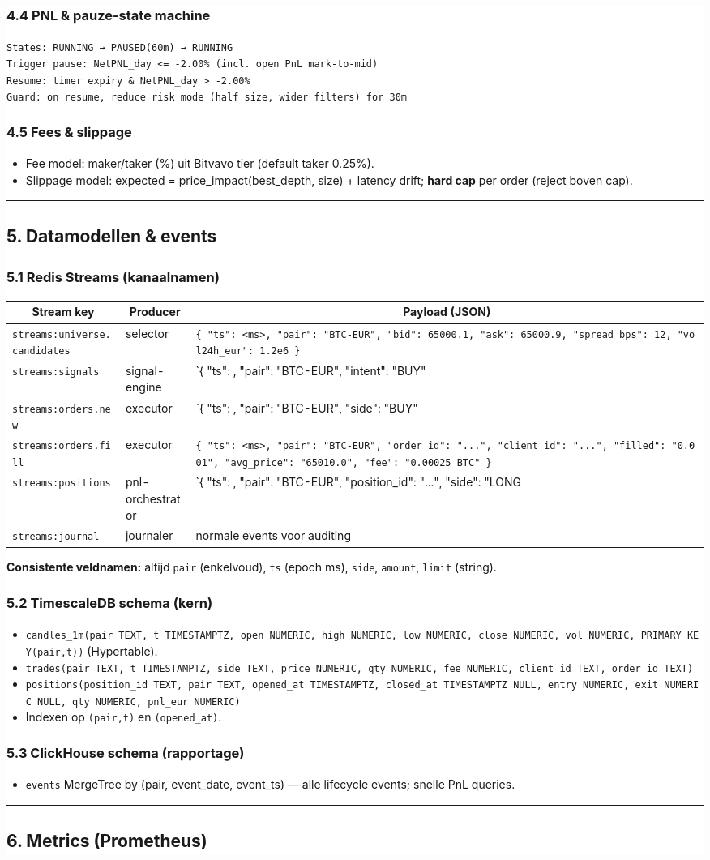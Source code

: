 ### 4.4 PNL & pauze-state machine

```
States: RUNNING → PAUSED(60m) → RUNNING
Trigger pause: NetPNL_day <= -2.00% (incl. open PnL mark-to-mid)
Resume: timer expiry & NetPNL_day > -2.00%
Guard: on resume, reduce risk mode (half size, wider filters) for 30m
```

### 4.5 Fees & slippage
- Fee model: maker/taker (%) uit Bitvavo tier (default taker 0.25%).  
- Slippage model: expected = price_impact(best_depth, size) + latency drift; **hard cap** per order (reject boven cap).

---

## 5. Datamodellen & events

### 5.1 Redis Streams (kanaalnamen)

| Stream key | Producer | Payload (JSON) |
|---|---|---|
| `streams:universe.candidates` | selector | `{ "ts": <ms>, "pair": "BTC-EUR", "bid": 65000.1, "ask": 65000.9, "spread_bps": 12, "vol24h_eur": 1.2e6 }` |
| `streams:signals` | signal-engine | `{ "ts": <ms>, "pair": "BTC-EUR", "intent": "BUY"|"SELL"|"EXIT", "score": 0.78, "alpha": "mom_micro", "ttl_ms": 120000 }` |
| `streams:orders.new` | executor | `{ "ts": <ms>, "pair": "BTC-EUR", "side": "BUY"|"SELL", "amount": "0.001", "limit": "65000.5", "client_id": "T20251026-0001" }` |
| `streams:orders.fill` | executor | `{ "ts": <ms>, "pair": "BTC-EUR", "order_id": "...", "client_id": "...", "filled": "0.001", "avg_price": "65010.0", "fee": "0.00025 BTC" }` |
| `streams:positions` | pnl-orchestrator | `{ "ts": <ms>, "pair": "BTC-EUR", "position_id": "...", "side": "LONG|FLAT", "qty": "0.001", "entry": "65010.0", "upnl_eur": 1.23 }` |
| `streams:journal` | journaler | normale events voor auditing |

**Consistente veldnamen:** altijd `pair` (enkelvoud), `ts` (epoch ms), `side`, `amount`, `limit` (string).

### 5.2 TimescaleDB schema (kern)
- `candles_1m(pair TEXT, t TIMESTAMPTZ, open NUMERIC, high NUMERIC, low NUMERIC, close NUMERIC, vol NUMERIC, PRIMARY KEY(pair,t))` (Hypertable).
- `trades(pair TEXT, t TIMESTAMPTZ, side TEXT, price NUMERIC, qty NUMERIC, fee NUMERIC, client_id TEXT, order_id TEXT)`
- `positions(position_id TEXT, pair TEXT, opened_at TIMESTAMPTZ, closed_at TIMESTAMPTZ NULL, entry NUMERIC, exit NUMERIC NULL, qty NUMERIC, pnl_eur NUMERIC)`
- Indexen op `(pair,t)` en `(opened_at)`.

### 5.3 ClickHouse schema (rapportage)
- `events` MergeTree by (pair, event_date, event_ts) — alle lifecycle events; snelle PnL queries.

---

## 6. Metrics (Prometheus)
